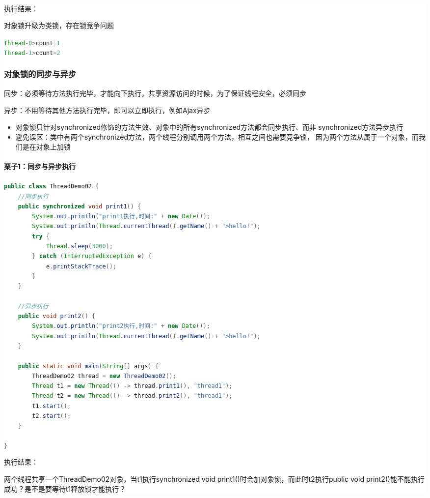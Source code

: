 执行结果：

对象锁升级为类锁，存在锁竞争问题

```java
Thread-0>count=1
Thread-1>count=2
```

### 对象锁的同步与异步

同步：必须等待方法执行完毕，才能向下执行，共享资源访问的时候，为了保证线程安全，必须同步

异步：不用等待其他方法执行完毕，即可以立即执行，例如Ajax异步

* 对象锁只针对synchronized修饰的方法生效、对象中的所有synchronized方法都会同步执行、而非 synchronized方法异步执行
* 避免误区：类中有两个synchronized方法，两个线程分别调用两个方法，相互之间也需要竞争锁， 因为两个方法从属于一个对象，而我们是在对象上加锁

#### 栗子1：同步与异步执行

```java
public class ThreadDemo02 {
    //同步执行
    public synchronized void print1() {
        System.out.println("print1执行,时间:" + new Date());
        System.out.println(Thread.currentThread().getName() + ">hello!");
        try {
            Thread.sleep(3000);
        } catch (InterruptedException e) {
            e.printStackTrace();
        }
    }

    //异步执行
    public void print2() {
        System.out.println("print2执行,时间:" + new Date());
        System.out.println(Thread.currentThread().getName() + ">hello!");
    }

    public static void main(String[] args) {
        ThreadDemo02 thread = new ThreadDemo02();
        Thread t1 = new Thread(() -> thread.print1(), "thread1");
        Thread t2 = new Thread(() -> thread.print2(), "thread1");
        t1.start();
        t2.start();
    }

}

```

执行结果：

两个线程共享一个ThreadDemo02对象，当t1执行synchronized void print1()时会加对象锁，而此时t2执行public void print2()能不能执行成功？是不是要等待t1释放锁才能执行？
